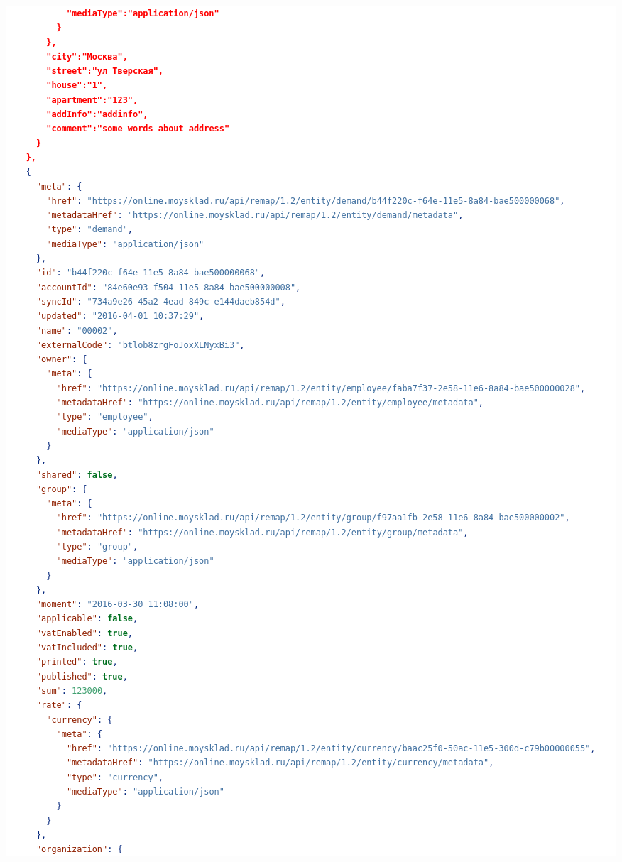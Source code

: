 ```json
            "mediaType":"application/json"
          }
        },
        "city":"Москва",
        "street":"ул Тверская",
        "house":"1",
        "apartment":"123",
        "addInfo":"addinfo",
        "comment":"some words about address"
      }
    },
    {
      "meta": {
        "href": "https://online.moysklad.ru/api/remap/1.2/entity/demand/b44f220c-f64e-11e5-8a84-bae500000068",
        "metadataHref": "https://online.moysklad.ru/api/remap/1.2/entity/demand/metadata",
        "type": "demand",
        "mediaType": "application/json"
      },
      "id": "b44f220c-f64e-11e5-8a84-bae500000068",
      "accountId": "84e60e93-f504-11e5-8a84-bae500000008",
      "syncId": "734a9e26-45a2-4ead-849c-e144daeb854d",
      "updated": "2016-04-01 10:37:29",
      "name": "00002",
      "externalCode": "btlob8zrgFoJoxXLNyxBi3",
      "owner": {
        "meta": {
          "href": "https://online.moysklad.ru/api/remap/1.2/entity/employee/faba7f37-2e58-11e6-8a84-bae500000028",
          "metadataHref": "https://online.moysklad.ru/api/remap/1.2/entity/employee/metadata",
          "type": "employee",
          "mediaType": "application/json"
        }
      },
      "shared": false,
      "group": {
        "meta": {
          "href": "https://online.moysklad.ru/api/remap/1.2/entity/group/f97aa1fb-2e58-11e6-8a84-bae500000002",
          "metadataHref": "https://online.moysklad.ru/api/remap/1.2/entity/group/metadata",
          "type": "group",
          "mediaType": "application/json"
        }
      },
      "moment": "2016-03-30 11:08:00",
      "applicable": false,
      "vatEnabled": true,
      "vatIncluded": true,
      "printed": true,
      "published": true,
      "sum": 123000,
      "rate": {
        "currency": {
          "meta": {
            "href": "https://online.moysklad.ru/api/remap/1.2/entity/currency/baac25f0-50ac-11e5-300d-c79b00000055",
            "metadataHref": "https://online.moysklad.ru/api/remap/1.2/entity/currency/metadata",
            "type": "currency",
            "mediaType": "application/json"
          }
        }
      },
      "organization": {
```
